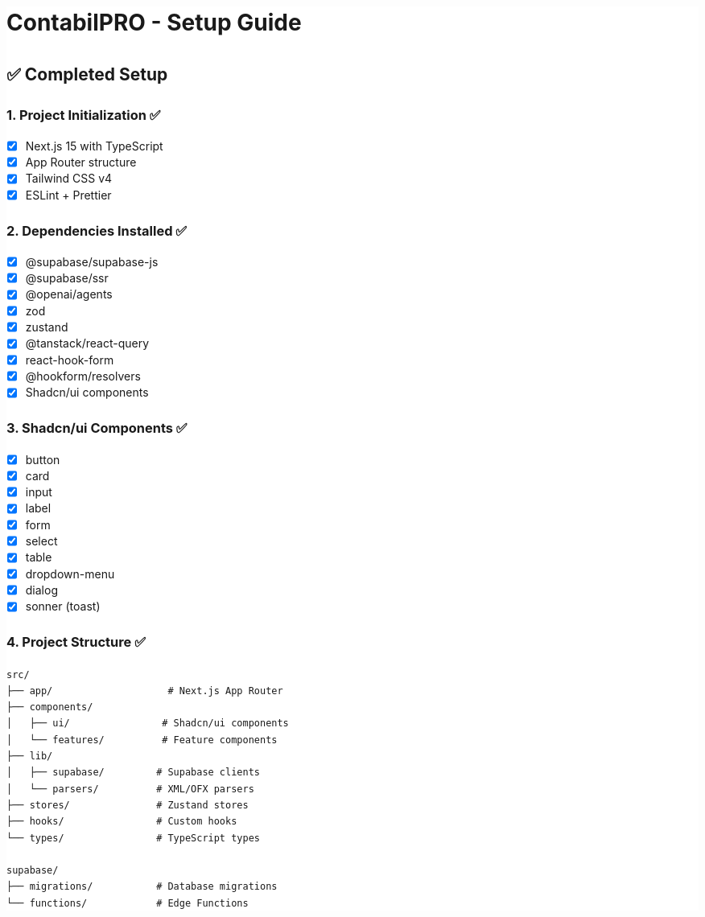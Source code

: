 # ContabilPRO - Setup Guide

## ✅ Completed Setup

### 1. Project Initialization ✅
- [x] Next.js 15 with TypeScript
- [x] App Router structure
- [x] Tailwind CSS v4
- [x] ESLint + Prettier

### 2. Dependencies Installed ✅
- [x] @supabase/supabase-js
- [x] @supabase/ssr
- [x] @openai/agents
- [x] zod
- [x] zustand
- [x] @tanstack/react-query
- [x] react-hook-form
- [x] @hookform/resolvers
- [x] Shadcn/ui components

### 3. Shadcn/ui Components ✅
- [x] button
- [x] card
- [x] input
- [x] label
- [x] form
- [x] select
- [x] table
- [x] dropdown-menu
- [x] dialog
- [x] sonner (toast)

### 4. Project Structure ✅
```
src/
├── app/                    # Next.js App Router
├── components/
│   ├── ui/                # Shadcn/ui components
│   └── features/          # Feature components
├── lib/
│   ├── supabase/         # Supabase clients
│   └── parsers/          # XML/OFX parsers
├── stores/               # Zustand stores
├── hooks/                # Custom hooks
└── types/                # TypeScript types

supabase/
├── migrations/           # Database migrations
└── functions/            # Edge Functions
```
